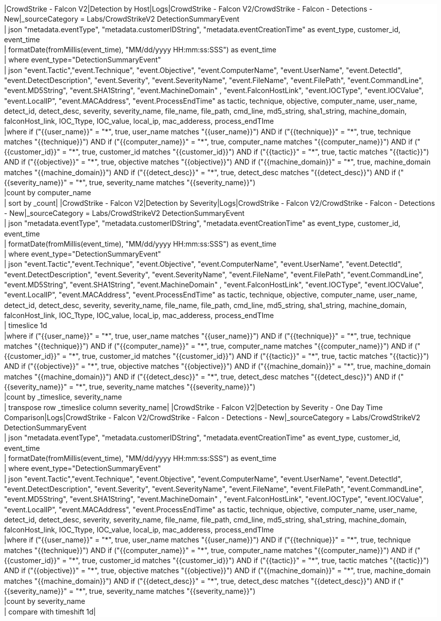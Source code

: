 |CrowdStrike - Falcon V2|Detection by Host|Logs|CrowdStrike - Falcon V2/CrowdStrike - Falcon -  Detections - New|\_sourceCategory = Labs/CrowdStrikeV2  DetectionSummaryEvent<br />\| json "metadata.eventType", "metadata.customerIDString", "metadata.eventCreationTime" as event\_type, customer\_id, event\_time<br />\| formatDate(fromMillis(event\_time), "MM/dd/yyyy HH:mm:ss:SSS") as event\_time<br />\| where event\_type="DetectionSummaryEvent"<br />\| json  "event.Tactic","event.Technique", "event.Objective", "event.ComputerName", "event.UserName", "event.DetectId", "event.DetectDescription", "event.Severity", "event.SeverityName", "event.FileName", "event.FilePath", "event.CommandLine", "event.MD5String", "event.SHA1String", "event.MachineDomain" , "event.FalconHostLink", "event.IOCType", "event.IOCValue", "event.LocalIP", "event.MACAddress", "event.ProcessEndTime" as tactic, technique, objective, computer\_name, user\_name, detect\_id, detect\_desc, severity, severity\_name, file\_name, file\_path, cmd\_line, md5\_string, sha1\_string, machine\_domain, falconHost\_link, IOC\_Ttype, IOC\_value, local\_ip, mac\_adderess, process\_endTIme<br />\|where if ("{{user\_name}}" = "\*", true, user\_name matches "{{user\_name}}") AND if ("{{technique}}" = "\*", true, technique matches "{{technique}}") AND if ("{{computer\_name}}" = "\*", true, computer\_name matches "{{computer\_name}}") AND if ("{{customer\_id}}" = "\*", true, customer\_id matches "{{customer\_id}}") AND if ("{{tactic}}" = "\*", true, tactic matches "{{tactic}}") AND if ("{{objective}}" = "\*", true, objective matches "{{objective}}") AND if ("{{machine\_domain}}" = "\*", true, machine\_domain matches "{{machine\_domain}}") AND if ("{{detect\_desc}}" = "\*", true, detect\_desc matches "{{detect\_desc}}") AND if ("{{severity\_name}}" = "\*", true, severity\_name matches "{{severity\_name}}")<br />\|count by computer\_name<br />\| sort by \_count|
|CrowdStrike - Falcon V2|Detection by Severity|Logs|CrowdStrike - Falcon V2/CrowdStrike - Falcon -  Detections - New|\_sourceCategory = Labs/CrowdStrikeV2  DetectionSummaryEvent<br />\| json "metadata.eventType", "metadata.customerIDString", "metadata.eventCreationTime" as event\_type, customer\_id, event\_time<br />\| formatDate(fromMillis(event\_time), "MM/dd/yyyy HH:mm:ss:SSS") as event\_time<br />\| where event\_type="DetectionSummaryEvent"<br />\| json  "event.Tactic","event.Technique", "event.Objective", "event.ComputerName", "event.UserName", "event.DetectId", "event.DetectDescription", "event.Severity", "event.SeverityName", "event.FileName", "event.FilePath", "event.CommandLine", "event.MD5String", "event.SHA1String", "event.MachineDomain" , "event.FalconHostLink", "event.IOCType", "event.IOCValue", "event.LocalIP", "event.MACAddress", "event.ProcessEndTime" as tactic, technique, objective, computer\_name, user\_name, detect\_id, detect\_desc, severity, severity\_name, file\_name, file\_path, cmd\_line, md5\_string, sha1\_string, machine\_domain, falconHost\_link, IOC\_Ttype, IOC\_value, local\_ip, mac\_adderess, process\_endTIme<br />\| timeslice 1d<br />\|where if ("{{user\_name}}" = "\*", true, user\_name matches "{{user\_name}}") AND if ("{{technique}}" = "\*", true, technique matches "{{technique}}") AND if ("{{computer\_name}}" = "\*", true, computer\_name matches "{{computer\_name}}") AND if ("{{customer\_id}}" = "\*", true, customer\_id matches "{{customer\_id}}") AND if ("{{tactic}}" = "\*", true, tactic matches "{{tactic}}") AND if ("{{objective}}" = "\*", true, objective matches "{{objective}}") AND if ("{{machine\_domain}}" = "\*", true, machine\_domain matches "{{machine\_domain}}") AND if ("{{detect\_desc}}" = "\*", true, detect\_desc matches "{{detect\_desc}}") AND if ("{{severity\_name}}" = "\*", true, severity\_name matches "{{severity\_name}}")<br />\|count by \_timeslice, severity\_name<br />\| transpose row \_timeslice column severity\_name|
|CrowdStrike - Falcon V2|Detection by Severity - One Day Time Comparison|Logs|CrowdStrike - Falcon V2/CrowdStrike - Falcon -  Detections - New|\_sourceCategory = Labs/CrowdStrikeV2  DetectionSummaryEvent<br />\| json "metadata.eventType", "metadata.customerIDString", "metadata.eventCreationTime" as event\_type, customer\_id, event\_time<br />\| formatDate(fromMillis(event\_time), "MM/dd/yyyy HH:mm:ss:SSS") as event\_time<br />\| where event\_type="DetectionSummaryEvent"<br />\| json  "event.Tactic","event.Technique", "event.Objective", "event.ComputerName", "event.UserName", "event.DetectId", "event.DetectDescription", "event.Severity", "event.SeverityName", "event.FileName", "event.FilePath", "event.CommandLine", "event.MD5String", "event.SHA1String", "event.MachineDomain" , "event.FalconHostLink", "event.IOCType", "event.IOCValue", "event.LocalIP", "event.MACAddress", "event.ProcessEndTime" as tactic, technique, objective, computer\_name, user\_name, detect\_id, detect\_desc, severity, severity\_name, file\_name, file\_path, cmd\_line, md5\_string, sha1\_string, machine\_domain, falconHost\_link, IOC\_Ttype, IOC\_value, local\_ip, mac\_adderess, process\_endTIme<br />\|where if ("{{user\_name}}" = "\*", true, user\_name matches "{{user\_name}}") AND if ("{{technique}}" = "\*", true, technique matches "{{technique}}") AND if ("{{computer\_name}}" = "\*", true, computer\_name matches "{{computer\_name}}") AND if ("{{customer\_id}}" = "\*", true, customer\_id matches "{{customer\_id}}") AND if ("{{tactic}}" = "\*", true, tactic matches "{{tactic}}") AND if ("{{objective}}" = "\*", true, objective matches "{{objective}}") AND if ("{{machine\_domain}}" = "\*", true, machine\_domain matches "{{machine\_domain}}") AND if ("{{detect\_desc}}" = "\*", true, detect\_desc matches "{{detect\_desc}}") AND if ("{{severity\_name}}" = "\*", true, severity\_name matches "{{severity\_name}}")<br />\|count by severity\_name <br />\| compare with timeshift 1d|